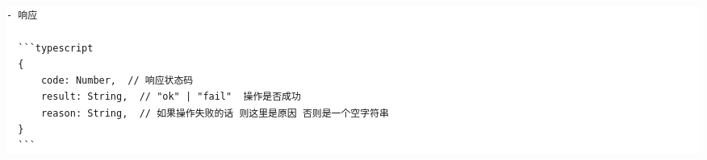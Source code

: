     - 响应

      ```typescript
      {
          code: Number,  // 响应状态码
          result: String,  // "ok" | "fail"  操作是否成功
          reason: String,  // 如果操作失败的话 则这里是原因 否则是一个空字符串
      }
      ```





































